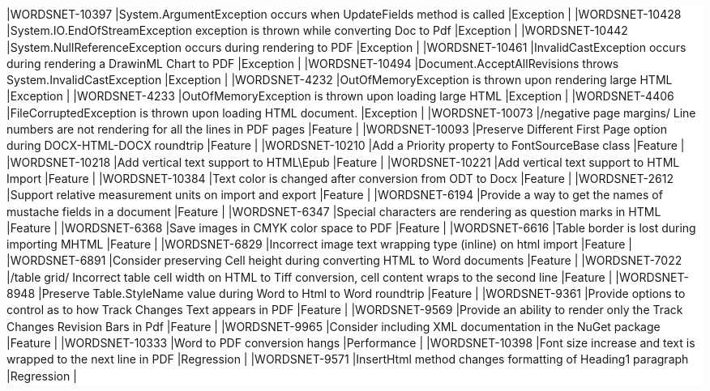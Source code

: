 |WORDSNET-10397 |System.ArgumentException occurs when UpdateFields method is called |Exception |
|WORDSNET-10428 |System.IO.EndOfStreamException exception is thrown while converting Doc to Pdf |Exception |
|WORDSNET-10442 |System.NullReferenceException occurs during rendering to PDF |Exception |
|WORDSNET-10461 |InvalidCastException occurs during rendering a DrawinML Chart to PDF |Exception |
|WORDSNET-10494 |Document.AcceptAllRevisions throws System.InvalidCastException |Exception |
|WORDSNET-4232 |OutOfMemoryException is thrown upon rendering large HTML |Exception |
|WORDSNET-4233 |OutOfMemoryException is thrown upon loading large HTML |Exception |
|WORDSNET-4406 |FileCorruptedException is thrown upon loading HTML document. |Exception |
|WORDSNET-10073 |/negative page margins/ Line numbers are not rendering for all the lines in PDF pages |Feature |
|WORDSNET-10093 |Preserve Different First Page option during DOCX-HTML-DOCX roundtrip |Feature |
|WORDSNET-10210 |Add a Priority property to FontSourceBase class |Feature |
|WORDSNET-10218 |Add vertical text support to HTML\Epub |Feature |
|WORDSNET-10221 |Add vertical text support to HTML Import |Feature |
|WORDSNET-10384 |Text color is changed after conversion from ODT to Docx |Feature |
|WORDSNET-2612 |Support relative measurement units on import and export |Feature |
|WORDSNET-6194 |Provide a way to get the names of mustache fields in a document |Feature |
|WORDSNET-6347 |Special characters are rendering as question marks in HTML |Feature |
|WORDSNET-6368 |Save images in CMYK color space to PDF |Feature |
|WORDSNET-6616 |Table border is lost during importing MHTML |Feature |
|WORDSNET-6829 |Incorrect image text wrapping type (inline) on html import |Feature |
|WORDSNET-6891 |Consider preserving Cell height during converting HTML to Word documents |Feature |
|WORDSNET-7022 |/table grid/ Incorrect table cell width on HTML to Tiff conversion, cell content wraps to the second line |Feature |
|WORDSNET-8948 |Preserve Table.StyleName value during Word to Html to Word roundtrip |Feature |
|WORDSNET-9361 |Provide options to control as to how Track Changes Text appears in PDF |Feature |
|WORDSNET-9569 |Provide an ability to render only the Track Changes Revision Bars in Pdf |Feature |
|WORDSNET-9965 |Consider including XML documentation in the NuGet package |Feature |
|WORDSNET-10333 |Word to PDF conversion hangs |Performance |
|WORDSNET-10398 |Font size increase and text is wrapped to the next line in PDF |Regression |
|WORDSNET-9571 |InsertHtml method changes formatting of Heading1 paragraph |Regression |

